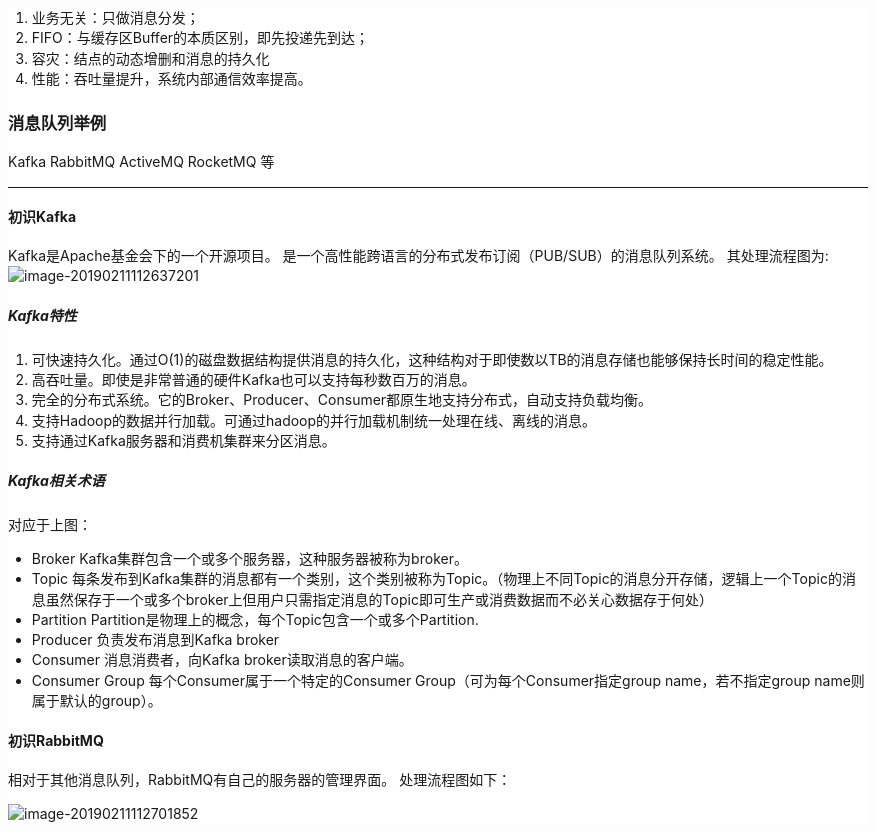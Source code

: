 1. 业务无关：只做消息分发；
2. FIFO：与缓存区Buffer的本质区别，即先投递先到达；
3. 容灾：结点的动态增删和消息的持久化
4. 性能：吞吐量提升，系统内部通信效率提高。

### 消息队列举例

Kafka
RabbitMQ
ActiveMQ
RocketMQ
等

------

#### 初识Kafka

Kafka是Apache基金会下的一个开源项目。
是一个高性能跨语言的分布式发布订阅（PUB/SUB）的消息队列系统。
其处理流程图为:![image-20190211112637201](/Users/jack/Desktop/md/images/image-20190211112637201.png)

##### Kafka特性

1. 可快速持久化。通过O(1)的磁盘数据结构提供消息的持久化，这种结构对于即使数以TB的消息存储也能够保持长时间的稳定性能。
2. 高吞吐量。即使是非常普通的硬件Kafka也可以支持每秒数百万的消息。
3. 完全的分布式系统。它的Broker、Producer、Consumer都原生地支持分布式，自动支持负载均衡。
4. 支持Hadoop的数据并行加载。可通过hadoop的并行加载机制统一处理在线、离线的消息。
5. 支持通过Kafka服务器和消费机集群来分区消息。

##### Kafka相关术语

对应于上图：

- Broker
  Kafka集群包含一个或多个服务器，这种服务器被称为broker。
- Topic
  每条发布到Kafka集群的消息都有一个类别，这个类别被称为Topic。（物理上不同Topic的消息分开存储，逻辑上一个Topic的消息虽然保存于一个或多个broker上但用户只需指定消息的Topic即可生产或消费数据而不必关心数据存于何处）
- Partition
  Partition是物理上的概念，每个Topic包含一个或多个Partition.
- Producer
  负责发布消息到Kafka broker
- Consumer
  消息消费者，向Kafka broker读取消息的客户端。
- Consumer Group
  每个Consumer属于一个特定的Consumer Group（可为每个Consumer指定group name，若不指定group name则属于默认的group）。

#### 初识RabbitMQ

相对于其他消息队列，RabbitMQ有自己的服务器的管理界面。
处理流程图如下：

![image-20190211112701852](/Users/jack/Desktop/md/images/image-20190211112701852.png)
